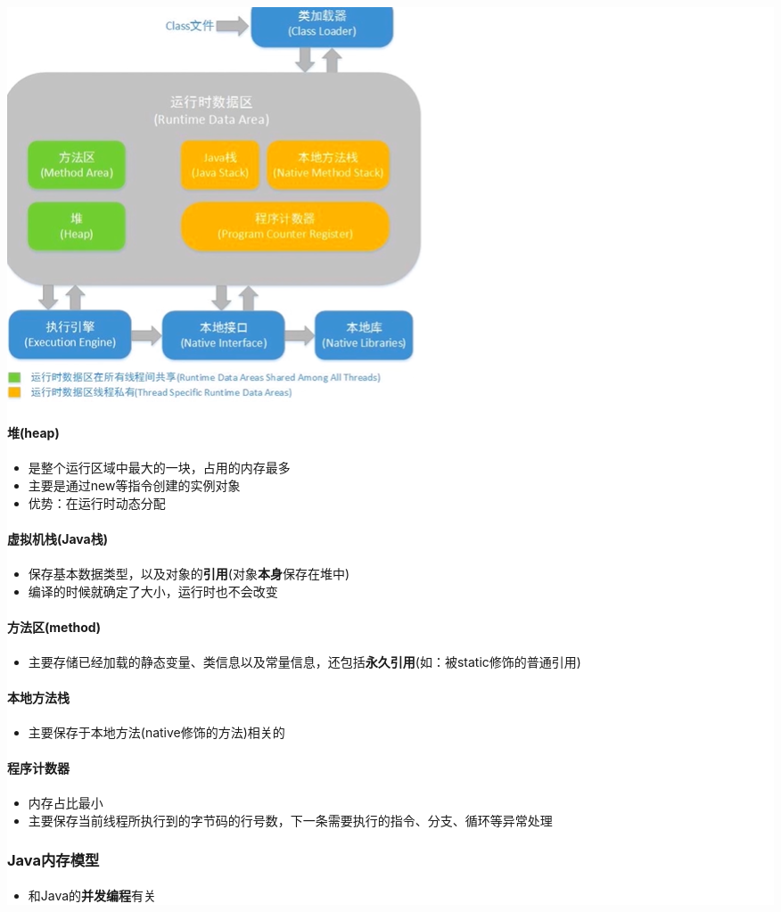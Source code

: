 ![1586931840821](课件\java_concurrency_core\课程资料\JVM内存结构.png)

#### 堆(heap)

* 是整个运行区域中最大的一块，占用的内存最多
* 主要是通过new等指令创建的实例对象
* 优势：在运行时动态分配

#### 虚拟机栈(Java栈)

* 保存基本数据类型，以及对象的**引用**(对象**本身**保存在堆中)
* 编译的时候就确定了大小，运行时也不会改变

#### 方法区(method)

* 主要存储已经加载的静态变量、类信息以及常量信息，还包括**永久引用**(如：被static修饰的普通引用)

#### 本地方法栈

* 主要保存于本地方法(native修饰的方法)相关的

#### 程序计数器

* 内存占比最小
* 主要保存当前线程所执行到的字节码的行号数，下一条需要执行的指令、分支、循环等异常处理



### Java内存模型

* 和Java的**并发编程**有关
